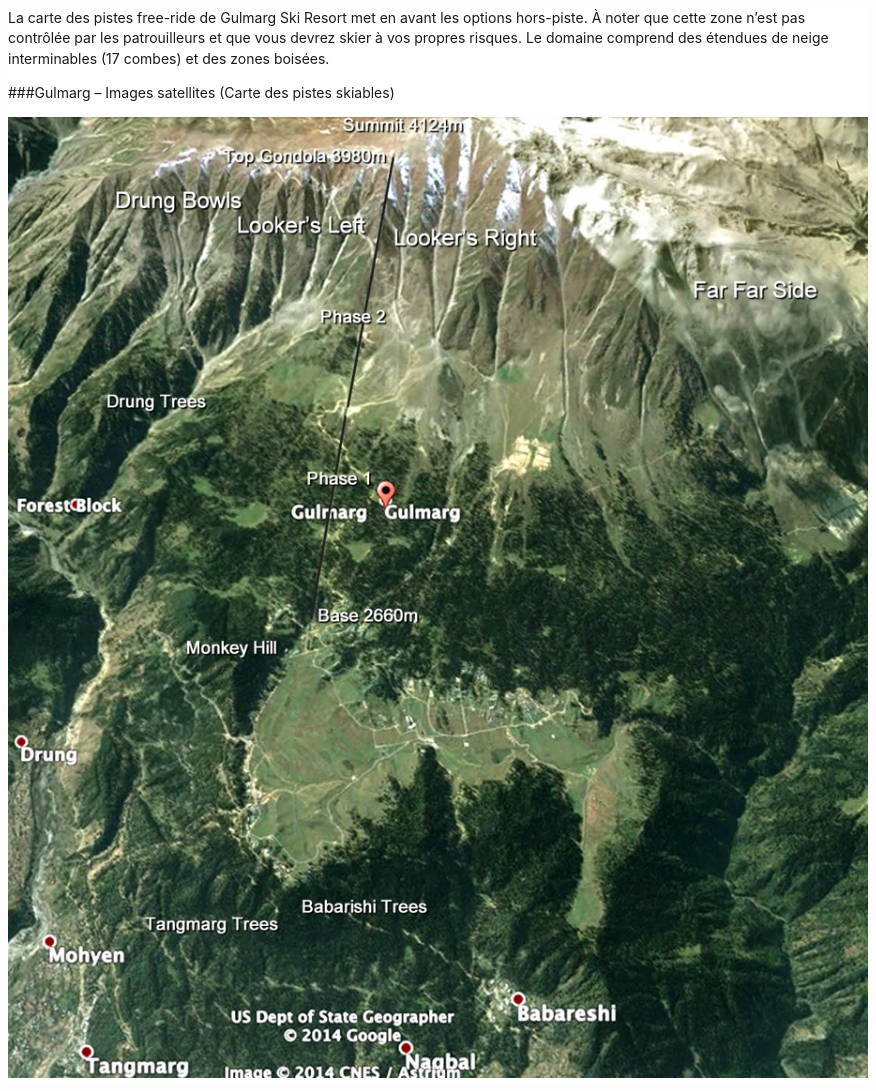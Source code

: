 La carte des pistes free-ride de Gulmarg Ski Resort met en avant les options hors-piste. À noter que cette zone n’est pas contrôlée par les patrouilleurs et que vous devrez skier à vos propres risques. Le domaine comprend des étendues de neige interminables (17 combes) et des zones boisées.

###Gulmarg – Images satellites (Carte des pistes skiables)

<div class="easyzoom easyzoom--overlay is-ready">
    <a href="/user/themes/skigulmarg/images/gulmarg-ski-trail-maps/satelite-l.jpg">
        <img src="/user/themes/skigulmarg/images/gulmarg-ski-trail-maps/satelite-l.jpg" alt="" width="100%">
    </a>
</div>
